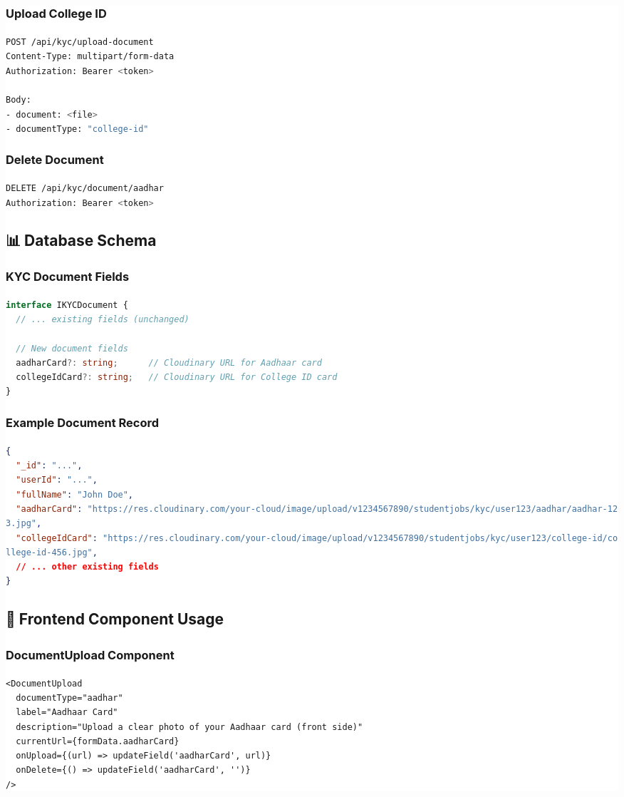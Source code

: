 ### Upload College ID
```bash
POST /api/kyc/upload-document
Content-Type: multipart/form-data
Authorization: Bearer <token>

Body:
- document: <file>
- documentType: "college-id"
```

### Delete Document
```bash
DELETE /api/kyc/document/aadhar
Authorization: Bearer <token>
```

## 📊 Database Schema

### KYC Document Fields
```typescript
interface IKYCDocument {
  // ... existing fields (unchanged)
  
  // New document fields
  aadharCard?: string;      // Cloudinary URL for Aadhaar card
  collegeIdCard?: string;   // Cloudinary URL for College ID card
}
```

### Example Document Record
```json
{
  "_id": "...",
  "userId": "...",
  "fullName": "John Doe",
  "aadharCard": "https://res.cloudinary.com/your-cloud/image/upload/v1234567890/studentjobs/kyc/user123/aadhar/aadhar-123.jpg",
  "collegeIdCard": "https://res.cloudinary.com/your-cloud/image/upload/v1234567890/studentjobs/kyc/user123/college-id/college-id-456.jpg",
  // ... other existing fields
}
```

## 🎯 Frontend Component Usage

### DocumentUpload Component
```tsx
<DocumentUpload
  documentType="aadhar"
  label="Aadhaar Card"
  description="Upload a clear photo of your Aadhaar card (front side)"
  currentUrl={formData.aadharCard}
  onUpload={(url) => updateField('aadharCard', url)}
  onDelete={() => updateField('aadharCard', '')}
/>
```
